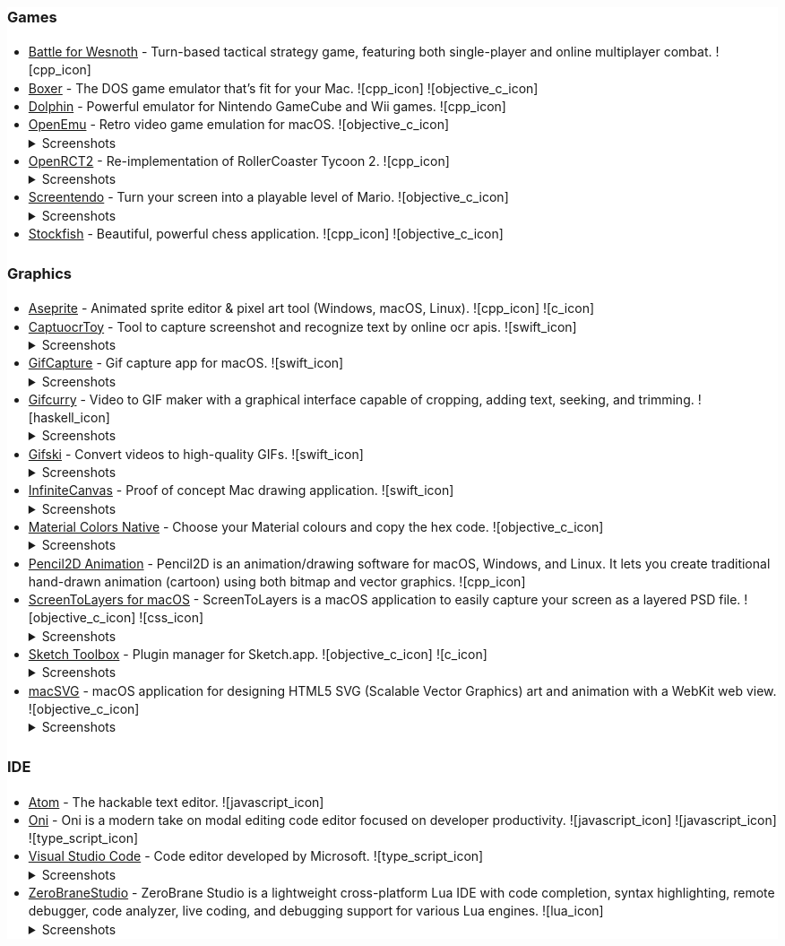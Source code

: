 ### Games
- [Battle for Wesnoth](https://github.com/wesnoth/wesnoth) - Turn-based tactical strategy game, featuring both single-player and online multiplayer combat.  ![cpp_icon] 
- [Boxer](https://github.com/alunbestor/Boxer) - The DOS game emulator that’s fit for your Mac. ![cpp_icon] ![objective_c_icon] 
- [Dolphin](https://github.com/dolphin-emu/dolphin) - Powerful emulator for Nintendo GameCube and Wii games.  ![cpp_icon] 
- [OpenEmu](https://github.com/OpenEmu/OpenEmu) - Retro video game emulation for macOS.  ![objective_c_icon]  <details><summary> Screenshots </summary></details> 
- [OpenRCT2](https://github.com/OpenRCT2/OpenRCT2) - Re-implementation of RollerCoaster Tycoon 2.  ![cpp_icon]  <details><summary> Screenshots </summary></details> 
- [Screentendo](https://github.com/AaronRandall/Screentendo) - Turn your screen into a playable level of Mario.  ![objective_c_icon]  <details><summary> Screenshots </summary></details> 
- [Stockfish](https://github.com/daylen/stockfish-mac) - Beautiful, powerful chess application. ![cpp_icon] ![objective_c_icon] 

### Graphics
- [Aseprite](https://github.com/aseprite/aseprite) - Animated sprite editor & pixel art tool (Windows, macOS, Linux). ![cpp_icon] ![c_icon] 
- [CaptuocrToy](https://github.com/gragrance/CaptuocrToy) - Tool to capture screenshot and recognize text by online ocr apis.  ![swift_icon]  <details><summary> Screenshots </summary></details> 
- [GifCapture](https://github.com/onmyway133/GifCapture) - Gif capture app for macOS.  ![swift_icon]  <details><summary> Screenshots </summary></details> 
- [Gifcurry](https://github.com/lettier/gifcurry) - Video to GIF maker with a graphical interface capable of cropping, adding text, seeking, and trimming.  ![haskell_icon]  <details><summary> Screenshots </summary></details> 
- [Gifski](https://github.com/sindresorhus/gifski-app) - Convert videos to high-quality GIFs.  ![swift_icon]  <details><summary> Screenshots </summary></details> 
- [InfiniteCanvas](https://github.com/CleanCocoa/InfiniteCanvas) - Proof of concept Mac drawing application.  ![swift_icon]  <details><summary> Screenshots </summary></details> 
- [Material Colors Native](https://github.com/BafS/Material-Colors-native) - Choose your Material colours and copy the hex code.  ![objective_c_icon]  <details><summary> Screenshots </summary></details> 
- [Pencil2D Animation](https://github.com/pencil2d/pencil) - Pencil2D is an animation/drawing software for macOS, Windows, and Linux. It lets you create traditional hand-drawn animation (cartoon) using both bitmap and vector graphics.  ![cpp_icon] 
- [ScreenToLayers for macOS](https://github.com/duyquoc/ScreenToLayers) - ScreenToLayers is a macOS application to easily capture your screen as a layered PSD file. ![objective_c_icon] ![css_icon]  <details><summary> Screenshots </summary></details> 
- [Sketch Toolbox](https://github.com/buzzfeed/Sketch-Toolbox) - Plugin manager for Sketch.app. ![objective_c_icon] ![c_icon]  <details><summary> Screenshots </summary></details> 
- [macSVG](https://github.com/dsward2/macSVG) - macOS application for designing HTML5 SVG (Scalable Vector Graphics) art and animation with a WebKit web view.  ![objective_c_icon]  <details><summary> Screenshots </summary></details> 

### IDE
- [Atom](https://github.com/atom/atom) - The hackable text editor.  ![javascript_icon] 
- [Oni](https://github.com/onivim/oni) - Oni is a modern take on modal editing code editor focused on developer productivity. ![javascript_icon] ![javascript_icon] ![type_script_icon] 
- [Visual Studio Code](https://github.com/Microsoft/vscode) - Code editor developed by Microsoft.  ![type_script_icon]  <details><summary> Screenshots </summary></details> 
- [ZeroBraneStudio](https://github.com/pkulchenko/ZeroBraneStudio) - ZeroBrane Studio is a lightweight cross-platform Lua IDE with code completion, syntax highlighting, remote debugger, code analyzer, live coding, and debugging support for various Lua engines.  ![lua_icon]  <details><summary> Screenshots </summary></details> 
